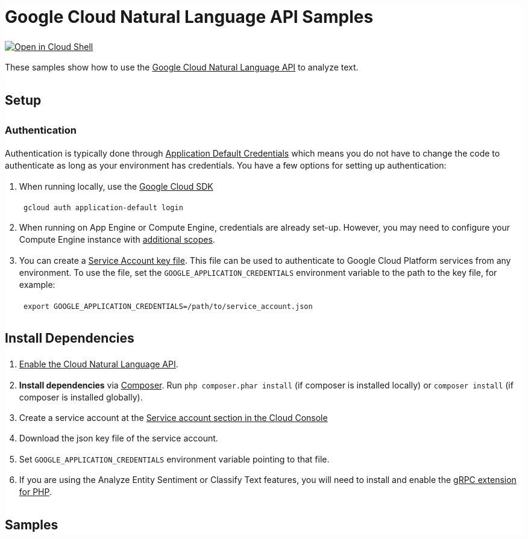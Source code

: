 # Google Cloud Natural Language API Samples

[![Open in Cloud Shell][shell_img]][shell_link]

[shell_img]: http://gstatic.com/cloudssh/images/open-btn.svg
[shell_link]: https://console.cloud.google.com/cloudshell/open?git_repo=https://github.com/googlecloudplatform/php-docs-samples&page=editor&working_dir=language

These samples show how to use the [Google Cloud Natural Language API][language-api]
to analyze text.

[language-api]: http://cloud.google.com/natural-language
[google-cloud-php]: https://googlecloudplatform.github.io/google-cloud-php/

## Setup

### Authentication

Authentication is typically done through [Application Default Credentials][adc]
which means you do not have to change the code to authenticate as long as
your environment has credentials. You have a few options for setting up
authentication:

1. When running locally, use the [Google Cloud SDK][google-cloud-sdk]

        gcloud auth application-default login

1. When running on App Engine or Compute Engine, credentials are already
   set-up. However, you may need to configure your Compute Engine instance
   with [additional scopes][additional_scopes].

1. You can create a [Service Account key file][service_account_key_file]. This file can be used to
   authenticate to Google Cloud Platform services from any environment. To use
   the file, set the ``GOOGLE_APPLICATION_CREDENTIALS`` environment variable to
   the path to the key file, for example:

        export GOOGLE_APPLICATION_CREDENTIALS=/path/to/service_account.json

[adc]: https://cloud.google.com/docs/authentication#getting_credentials_for_server-centric_flow
[additional_scopes]: https://cloud.google.com/compute/docs/authentication#using
[service_account_key_file]: https://developers.google.com/identity/protocols/OAuth2ServiceAccount#creatinganaccount

## Install Dependencies

1. [Enable the Cloud Natural Language API](https://console.cloud.google.com/flows/enableapi?apiid=language.googleapis.com).

1. **Install dependencies** via [Composer](http://getcomposer.org/doc/00-intro.md).
    Run `php composer.phar install` (if composer is installed locally) or `composer install`
    (if composer is installed globally).

1. Create a service account at the
[Service account section in the Cloud Console](https://console.cloud.google.com/iam-admin/serviceaccounts/)

1. Download the json key file of the service account.

1. Set `GOOGLE_APPLICATION_CREDENTIALS` environment variable pointing to that file.

1. If you are using the Analyze Entity Sentiment or Classify Text features, you will need to install and enable the [gRPC extension for PHP][grpc].

[grpc]: https://cloud.google.com/php/grpc

## Samples


[google-cloud-php-source]: https://github.com/GoogleCloudPlatform/google-cloud-php
[google-cloud-php-issues]: https://github.com/GoogleCloudPlatform/google-cloud-php/issues
[google-cloud-sdk]: https://cloud.google.com/sdk/